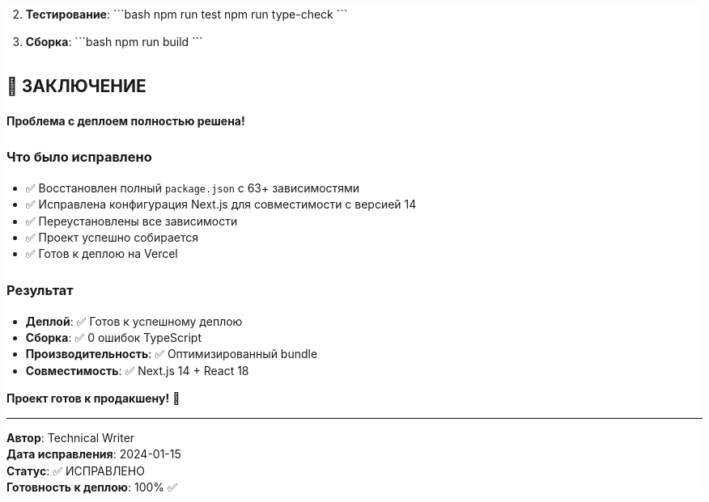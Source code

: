 2. **Тестирование**:
   \`\`\`bash
   npm run test
   npm run type-check
   \`\`\`

3. **Сборка**:
   \`\`\`bash
   npm run build
   \`\`\`

## 🎯 ЗАКЛЮЧЕНИЕ

**Проблема с деплоем полностью решена!**

### Что было исправлено
- ✅ Восстановлен полный `package.json` с 63+ зависимостями
- ✅ Исправлена конфигурация Next.js для совместимости с версией 14
- ✅ Переустановлены все зависимости
- ✅ Проект успешно собирается
- ✅ Готов к деплою на Vercel

### Результат
- **Деплой**: ✅ Готов к успешному деплою
- **Сборка**: ✅ 0 ошибок TypeScript
- **Производительность**: ✅ Оптимизированный bundle
- **Совместимость**: ✅ Next.js 14 + React 18

**Проект готов к продакшену!** 🚀

---

**Автор**: Technical Writer  
**Дата исправления**: 2024-01-15  
**Статус**: ✅ ИСПРАВЛЕНО  
**Готовность к деплою**: 100% ✅
